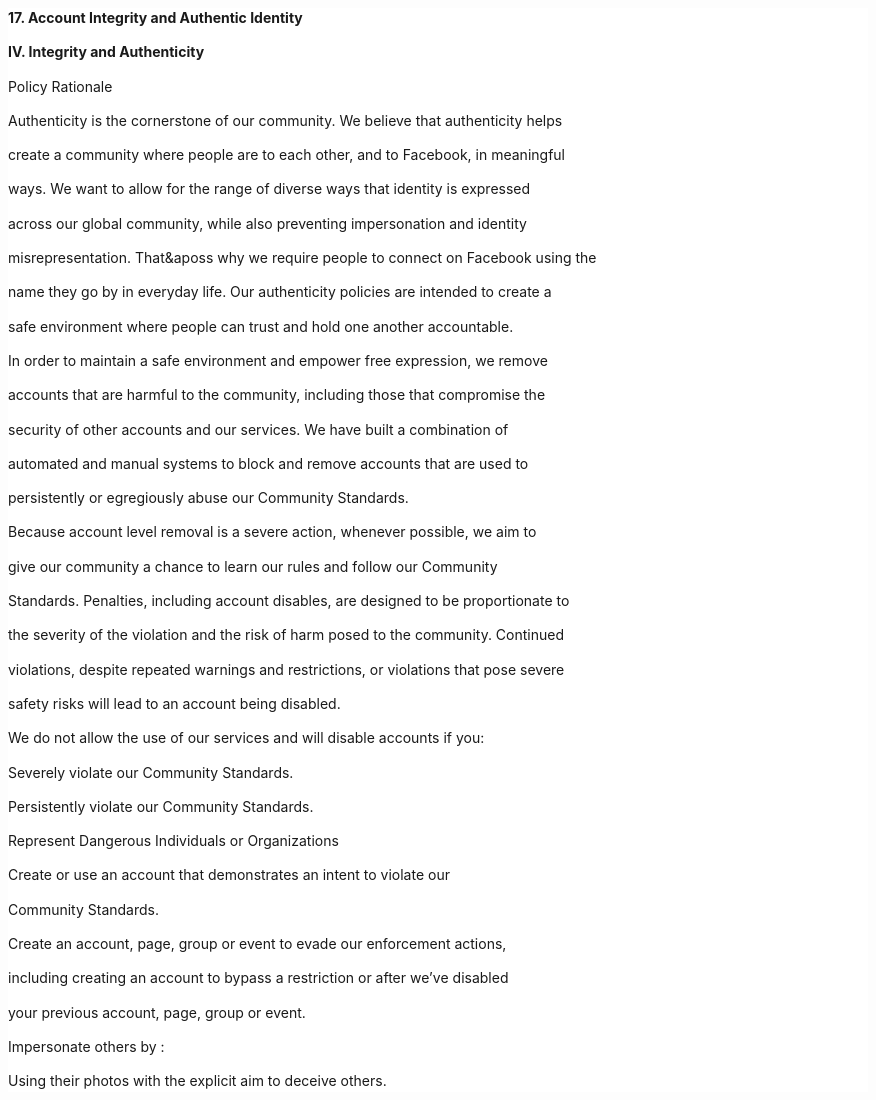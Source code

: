 **17. Account Integrity and Authentic Identity** 

**IV. Integrity and Authenticity** 

Policy Rationale 

Authenticity is the cornerstone of our community. We believe that authenticity helps 

create a community where people are to each other, and to Facebook, in meaningful 

ways. We want to allow for the range of diverse ways that identity is expressed 

across our global community, while also preventing impersonation and identity 

misrepresentation. That&aposs why we require people to connect on Facebook using the 

name they go by in everyday life. Our authenticity policies are intended to create a 

safe environment where people can trust and hold one another accountable. 

In order to maintain a safe environment and empower free expression, we remove 

accounts that are harmful to the community, including those that compromise the 

security of other accounts and our services. We have built a combination of 

automated and manual systems to block and remove accounts that are used to 

persistently or egregiously abuse our Community Standards. 

Because account level removal is a severe action, whenever possible, we aim to 

give our community a chance to learn our rules and follow our Community 

Standards. Penalties, including account disables, are designed to be proportionate to 

the severity of the violation and the risk of harm posed to the community. Continued 

violations, despite repeated warnings and restrictions, or violations that pose severe 

safety risks will lead to an account being disabled. 

We do not allow the use of our services and will disable accounts if you: 

 

Severely violate our Community Standards. 

Persistently violate our Community Standards. 

Represent Dangerous Individuals or Organizations 

Create or use an account that demonstrates an intent to violate our 

Community Standards. 

Create an account, page, group or event to evade our enforcement actions, 

including creating an account to bypass a restriction or after we’ve disabled 

your previous account, page, group or event. 

Impersonate others by : 

Using their photos with the explicit aim to deceive others. 
